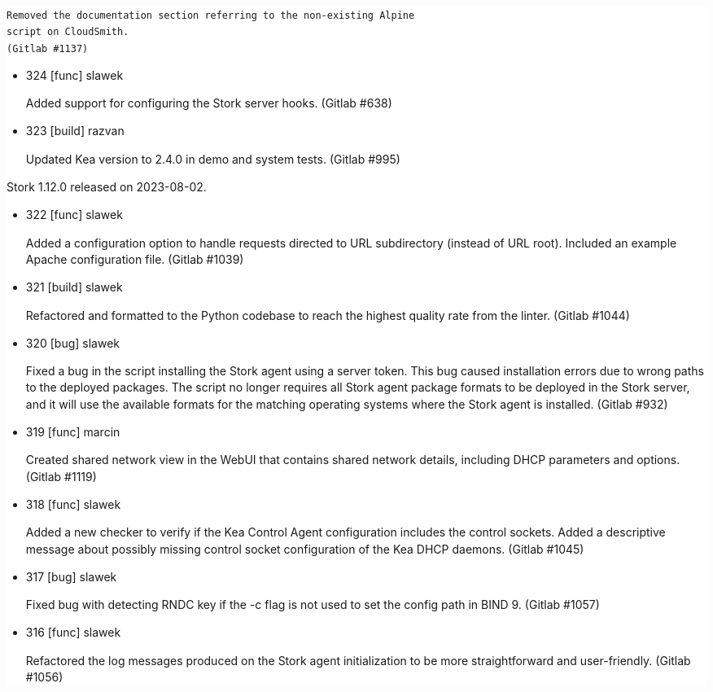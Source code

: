     Removed the documentation section referring to the non-existing Alpine
    script on CloudSmith.
    (Gitlab #1137)

* 324 [func] slawek

    Added support for configuring the Stork server hooks.
    (Gitlab #638)

* 323 [build] razvan

    Updated Kea version to 2.4.0 in demo and system tests.
    (Gitlab #995)

Stork 1.12.0 released on 2023-08-02.

* 322 [func] slawek

    Added a configuration option to handle requests directed to URL
    subdirectory (instead of URL root). Included an example Apache configuration
    file.
    (Gitlab #1039)

* 321 [build] slawek

    Refactored and formatted to the Python codebase to reach the highest
    quality rate from the linter.
    (Gitlab #1044)

* 320 [bug] slawek

    Fixed a bug in the script installing the Stork agent using a server token.
    This bug caused installation errors due to wrong paths to the deployed
    packages. The script no longer requires all Stork agent package formats to
    be deployed in the Stork server, and it will use the available formats for
    the matching operating systems where the Stork agent is installed.
    (Gitlab #932)

* 319 [func] marcin

    Created shared network view in the WebUI that contains shared network
    details, including DHCP parameters and options.
    (Gitlab #1119)

* 318 [func] slawek

    Added a new checker to verify if the Kea Control Agent configuration
    includes the control sockets. Added a descriptive message about possibly
    missing control socket configuration of the Kea DHCP daemons.
    (Gitlab #1045)

* 317 [bug] slawek

    Fixed bug with detecting RNDC key if the -c flag is not used to set the
    config path in BIND 9.
    (Gitlab #1057)

* 316 [func] slawek

    Refactored the log messages produced on the Stork agent initialization to be
    more straightforward and user-friendly.
    (Gitlab #1056)
